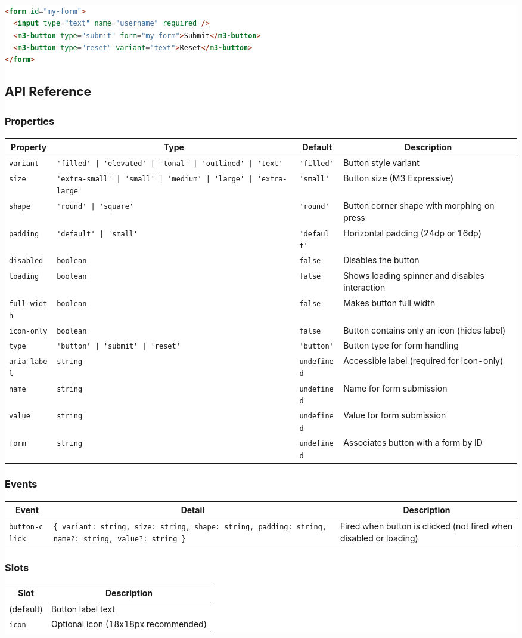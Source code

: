 ```html
<form id="my-form">
  <input type="text" name="username" required />
  <m3-button type="submit" form="my-form">Submit</m3-button>
  <m3-button type="reset" variant="text">Reset</m3-button>
</form>
```

## API Reference

### Properties

| Property | Type | Default | Description |
|----------|------|---------|-------------|
| `variant` | `'filled' \| 'elevated' \| 'tonal' \| 'outlined' \| 'text'` | `'filled'` | Button style variant |
| `size` | `'extra-small' \| 'small' \| 'medium' \| 'large' \| 'extra-large'` | `'small'` | Button size (M3 Expressive) |
| `shape` | `'round' \| 'square'` | `'round'` | Button corner shape with morphing on press |
| `padding` | `'default' \| 'small'` | `'default'` | Horizontal padding (24dp or 16dp) |
| `disabled` | `boolean` | `false` | Disables the button |
| `loading` | `boolean` | `false` | Shows loading spinner and disables interaction |
| `full-width` | `boolean` | `false` | Makes button full width |
| `icon-only` | `boolean` | `false` | Button contains only an icon (hides label) |
| `type` | `'button' \| 'submit' \| 'reset'` | `'button'` | Button type for form handling |
| `aria-label` | `string` | `undefined` | Accessible label (required for icon-only) |
| `name` | `string` | `undefined` | Name for form submission |
| `value` | `string` | `undefined` | Value for form submission |
| `form` | `string` | `undefined` | Associates button with a form by ID |

### Events

| Event | Detail | Description |
|-------|--------|-------------|
| `button-click` | `{ variant: string, size: string, shape: string, padding: string, name?: string, value?: string }` | Fired when button is clicked (not fired when disabled or loading) |

### Slots

| Slot | Description |
|------|-------------|
| (default) | Button label text |
| `icon` | Optional icon (18x18px recommended) |
